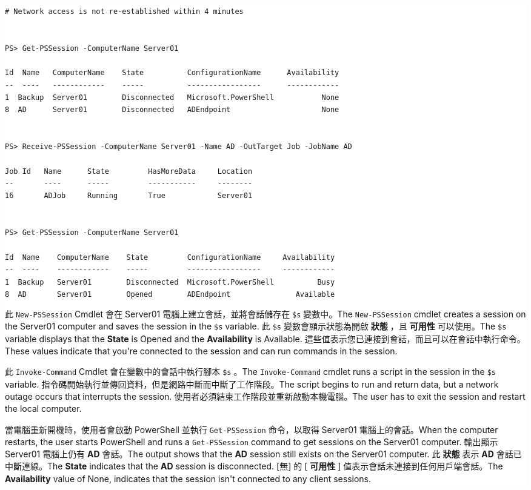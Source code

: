 ```
# Network access is not re-established within 4 minutes


PS> Get-PSSession -ComputerName Server01

Id  Name   ComputerName    State          ConfigurationName      Availability
--  ----   ------------    -----          -----------------      ------------
1  Backup  Server01        Disconnected   Microsoft.PowerShell           None
8  AD      Server01        Disconnected   ADEndpoint                     None


PS> Receive-PSSession -ComputerName Server01 -Name AD -OutTarget Job -JobName AD

Job Id   Name      State         HasMoreData     Location
--       ----      -----         -----------     --------
16       ADJob     Running       True            Server01


PS> Get-PSSession -ComputerName Server01

Id  Name    ComputerName    State         ConfigurationName     Availability
--  ----    ------------    -----         -----------------     ------------
1  Backup   Server01        Disconnected  Microsoft.PowerShell          Busy
8  AD       Server01        Opened        ADEndpoint               Available
```

<span data-ttu-id="9b4a6-151">此 `New-PSSession` Cmdlet 會在 Server01 電腦上建立會話，並將會話儲存在 `$s` 變數中。</span><span class="sxs-lookup"><span data-stu-id="9b4a6-151">The `New-PSSession` cmdlet creates a session on the Server01 computer and saves the session in the `$s` variable.</span></span> <span data-ttu-id="9b4a6-152">此 `$s` 變數會顯示狀態為開啟 **狀態** ，且 **可用性** 可以使用。</span><span class="sxs-lookup"><span data-stu-id="9b4a6-152">The `$s` variable displays that the **State** is Opened and the **Availability** is Available.</span></span> <span data-ttu-id="9b4a6-153">這些值表示您已連接到會話，而且可以在會話中執行命令。</span><span class="sxs-lookup"><span data-stu-id="9b4a6-153">These values indicate that you're connected to the session and can run commands in the session.</span></span>

<span data-ttu-id="9b4a6-154">此 `Invoke-Command` Cmdlet 會在變數中的會話中執行腳本 `$s` 。</span><span class="sxs-lookup"><span data-stu-id="9b4a6-154">The `Invoke-Command` cmdlet runs a script in the session in the `$s` variable.</span></span> <span data-ttu-id="9b4a6-155">指令碼開始執行並傳回資料，但是網路中斷而中斷了工作階段。</span><span class="sxs-lookup"><span data-stu-id="9b4a6-155">The script begins to run and return data, but a network outage occurs that interrupts the session.</span></span> <span data-ttu-id="9b4a6-156">使用者必須結束工作階段並重新啟動本機電腦。</span><span class="sxs-lookup"><span data-stu-id="9b4a6-156">The user has to exit the session and restart the local computer.</span></span>

<span data-ttu-id="9b4a6-157">當電腦重新開機時，使用者會啟動 PowerShell 並執行 `Get-PSSession` 命令，以取得 Server01 電腦上的會話。</span><span class="sxs-lookup"><span data-stu-id="9b4a6-157">When the computer restarts, the user starts PowerShell and runs a `Get-PSSession` command to get sessions on the Server01 computer.</span></span> <span data-ttu-id="9b4a6-158">輸出顯示 Server01 電腦上仍有 **AD** 會話。</span><span class="sxs-lookup"><span data-stu-id="9b4a6-158">The output shows that the **AD** session still exists on the Server01 computer.</span></span> <span data-ttu-id="9b4a6-159">此 **狀態** 表示 **AD** 會話已中斷連線。</span><span class="sxs-lookup"><span data-stu-id="9b4a6-159">The **State** indicates that the **AD** session is disconnected.</span></span> <span data-ttu-id="9b4a6-160">[無] 的 [ **可用性** ] 值表示會話未連接到任何用戶端會話。</span><span class="sxs-lookup"><span data-stu-id="9b4a6-160">The **Availability** value of None, indicates that the session isn't connected to any client sessions.</span></span>
